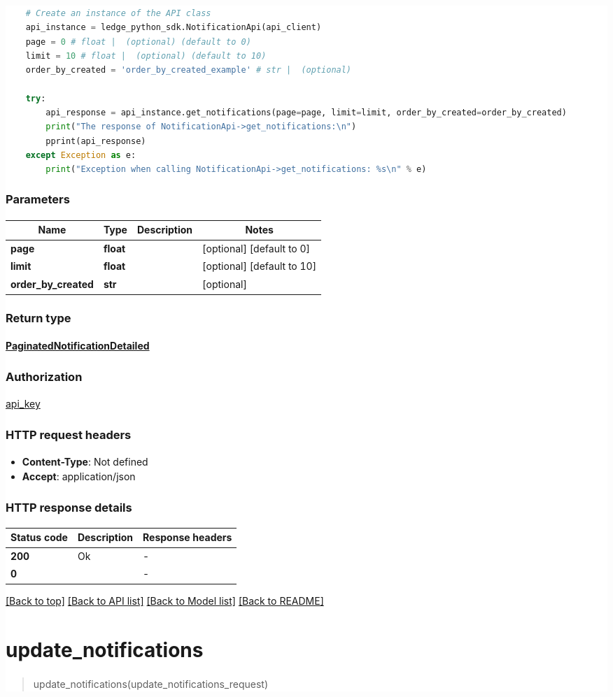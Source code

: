 ```python
    # Create an instance of the API class
    api_instance = ledge_python_sdk.NotificationApi(api_client)
    page = 0 # float |  (optional) (default to 0)
    limit = 10 # float |  (optional) (default to 10)
    order_by_created = 'order_by_created_example' # str |  (optional)

    try:
        api_response = api_instance.get_notifications(page=page, limit=limit, order_by_created=order_by_created)
        print("The response of NotificationApi->get_notifications:\n")
        pprint(api_response)
    except Exception as e:
        print("Exception when calling NotificationApi->get_notifications: %s\n" % e)
```



### Parameters


Name | Type | Description  | Notes
------------- | ------------- | ------------- | -------------
 **page** | **float**|  | [optional] [default to 0]
 **limit** | **float**|  | [optional] [default to 10]
 **order_by_created** | **str**|  | [optional] 

### Return type

[**PaginatedNotificationDetailed**](PaginatedNotificationDetailed.md)

### Authorization

[api_key](../README.md#api_key)

### HTTP request headers

 - **Content-Type**: Not defined
 - **Accept**: application/json

### HTTP response details

| Status code | Description | Response headers |
|-------------|-------------|------------------|
**200** | Ok |  -  |
**0** |  |  -  |

[[Back to top]](#) [[Back to API list]](../README.md#documentation-for-api-endpoints) [[Back to Model list]](../README.md#documentation-for-models) [[Back to README]](../README.md)

# **update_notifications**
> update_notifications(update_notifications_request)

